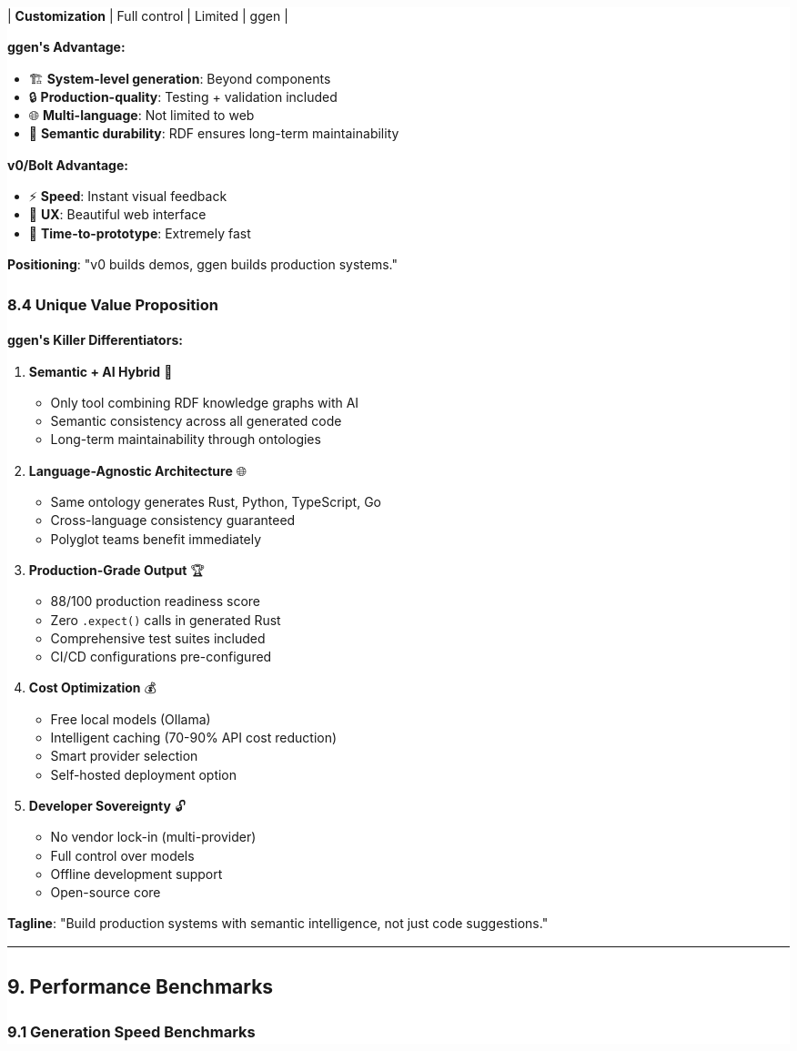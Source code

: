 | **Customization** | Full control | Limited | ggen |

**ggen's Advantage:**
- 🏗️ **System-level generation**: Beyond components
- 🔒 **Production-quality**: Testing + validation included
- 🌐 **Multi-language**: Not limited to web
- 💾 **Semantic durability**: RDF ensures long-term maintainability

**v0/Bolt Advantage:**
- ⚡ **Speed**: Instant visual feedback
- 🎨 **UX**: Beautiful web interface
- 🚀 **Time-to-prototype**: Extremely fast

**Positioning**: "v0 builds demos, ggen builds production systems."

### 8.4 Unique Value Proposition

**ggen's Killer Differentiators:**

1. **Semantic + AI Hybrid** 🧠
   - Only tool combining RDF knowledge graphs with AI
   - Semantic consistency across all generated code
   - Long-term maintainability through ontologies

2. **Language-Agnostic Architecture** 🌐
   - Same ontology generates Rust, Python, TypeScript, Go
   - Cross-language consistency guaranteed
   - Polyglot teams benefit immediately

3. **Production-Grade Output** 🏆
   - 88/100 production readiness score
   - Zero `.expect()` calls in generated Rust
   - Comprehensive test suites included
   - CI/CD configurations pre-configured

4. **Cost Optimization** 💰
   - Free local models (Ollama)
   - Intelligent caching (70-90% API cost reduction)
   - Smart provider selection
   - Self-hosted deployment option

5. **Developer Sovereignty** 🔓
   - No vendor lock-in (multi-provider)
   - Full control over models
   - Offline development support
   - Open-source core

**Tagline**: "Build production systems with semantic intelligence, not just code suggestions."

---

## 9. Performance Benchmarks

### 9.1 Generation Speed Benchmarks
